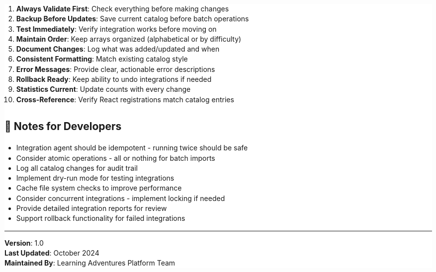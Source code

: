 1. **Always Validate First**: Check everything before making changes
2. **Backup Before Updates**: Save current catalog before batch operations
3. **Test Immediately**: Verify integration works before moving on
4. **Maintain Order**: Keep arrays organized (alphabetical or by difficulty)
5. **Document Changes**: Log what was added/updated and when
6. **Consistent Formatting**: Match existing catalog style
7. **Error Messages**: Provide clear, actionable error descriptions
8. **Rollback Ready**: Keep ability to undo integrations if needed
9. **Statistics Current**: Update counts with every change
10. **Cross-Reference**: Verify React registrations match catalog entries

## 📝 Notes for Developers

- Integration agent should be idempotent - running twice should be safe
- Consider atomic operations - all or nothing for batch imports
- Log all catalog changes for audit trail
- Implement dry-run mode for testing integrations
- Cache file system checks to improve performance
- Consider concurrent integrations - implement locking if needed
- Provide detailed integration reports for review
- Support rollback functionality for failed integrations

---

**Version**: 1.0  
**Last Updated**: October 2024  
**Maintained By**: Learning Adventures Platform Team
